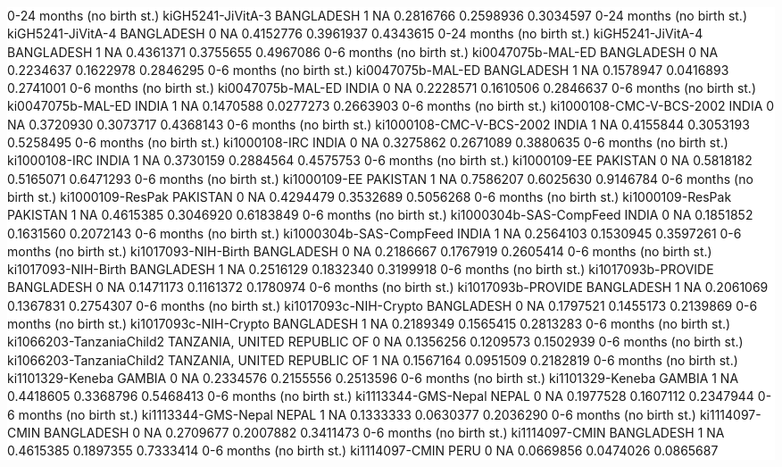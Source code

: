 0-24 months (no birth st.)   kiGH5241-JiVitA-3          BANGLADESH                     1                    NA                0.2816766   0.2598936   0.3034597
0-24 months (no birth st.)   kiGH5241-JiVitA-4          BANGLADESH                     0                    NA                0.4152776   0.3961937   0.4343615
0-24 months (no birth st.)   kiGH5241-JiVitA-4          BANGLADESH                     1                    NA                0.4361371   0.3755655   0.4967086
0-6 months (no birth st.)    ki0047075b-MAL-ED          BANGLADESH                     0                    NA                0.2234637   0.1622978   0.2846295
0-6 months (no birth st.)    ki0047075b-MAL-ED          BANGLADESH                     1                    NA                0.1578947   0.0416893   0.2741001
0-6 months (no birth st.)    ki0047075b-MAL-ED          INDIA                          0                    NA                0.2228571   0.1610506   0.2846637
0-6 months (no birth st.)    ki0047075b-MAL-ED          INDIA                          1                    NA                0.1470588   0.0277273   0.2663903
0-6 months (no birth st.)    ki1000108-CMC-V-BCS-2002   INDIA                          0                    NA                0.3720930   0.3073717   0.4368143
0-6 months (no birth st.)    ki1000108-CMC-V-BCS-2002   INDIA                          1                    NA                0.4155844   0.3053193   0.5258495
0-6 months (no birth st.)    ki1000108-IRC              INDIA                          0                    NA                0.3275862   0.2671089   0.3880635
0-6 months (no birth st.)    ki1000108-IRC              INDIA                          1                    NA                0.3730159   0.2884564   0.4575753
0-6 months (no birth st.)    ki1000109-EE               PAKISTAN                       0                    NA                0.5818182   0.5165071   0.6471293
0-6 months (no birth st.)    ki1000109-EE               PAKISTAN                       1                    NA                0.7586207   0.6025630   0.9146784
0-6 months (no birth st.)    ki1000109-ResPak           PAKISTAN                       0                    NA                0.4294479   0.3532689   0.5056268
0-6 months (no birth st.)    ki1000109-ResPak           PAKISTAN                       1                    NA                0.4615385   0.3046920   0.6183849
0-6 months (no birth st.)    ki1000304b-SAS-CompFeed    INDIA                          0                    NA                0.1851852   0.1631560   0.2072143
0-6 months (no birth st.)    ki1000304b-SAS-CompFeed    INDIA                          1                    NA                0.2564103   0.1530945   0.3597261
0-6 months (no birth st.)    ki1017093-NIH-Birth        BANGLADESH                     0                    NA                0.2186667   0.1767919   0.2605414
0-6 months (no birth st.)    ki1017093-NIH-Birth        BANGLADESH                     1                    NA                0.2516129   0.1832340   0.3199918
0-6 months (no birth st.)    ki1017093b-PROVIDE         BANGLADESH                     0                    NA                0.1471173   0.1161372   0.1780974
0-6 months (no birth st.)    ki1017093b-PROVIDE         BANGLADESH                     1                    NA                0.2061069   0.1367831   0.2754307
0-6 months (no birth st.)    ki1017093c-NIH-Crypto      BANGLADESH                     0                    NA                0.1797521   0.1455173   0.2139869
0-6 months (no birth st.)    ki1017093c-NIH-Crypto      BANGLADESH                     1                    NA                0.2189349   0.1565415   0.2813283
0-6 months (no birth st.)    ki1066203-TanzaniaChild2   TANZANIA, UNITED REPUBLIC OF   0                    NA                0.1356256   0.1209573   0.1502939
0-6 months (no birth st.)    ki1066203-TanzaniaChild2   TANZANIA, UNITED REPUBLIC OF   1                    NA                0.1567164   0.0951509   0.2182819
0-6 months (no birth st.)    ki1101329-Keneba           GAMBIA                         0                    NA                0.2334576   0.2155556   0.2513596
0-6 months (no birth st.)    ki1101329-Keneba           GAMBIA                         1                    NA                0.4418605   0.3368796   0.5468413
0-6 months (no birth st.)    ki1113344-GMS-Nepal        NEPAL                          0                    NA                0.1977528   0.1607112   0.2347944
0-6 months (no birth st.)    ki1113344-GMS-Nepal        NEPAL                          1                    NA                0.1333333   0.0630377   0.2036290
0-6 months (no birth st.)    ki1114097-CMIN             BANGLADESH                     0                    NA                0.2709677   0.2007882   0.3411473
0-6 months (no birth st.)    ki1114097-CMIN             BANGLADESH                     1                    NA                0.4615385   0.1897355   0.7333414
0-6 months (no birth st.)    ki1114097-CMIN             PERU                           0                    NA                0.0669856   0.0474026   0.0865687